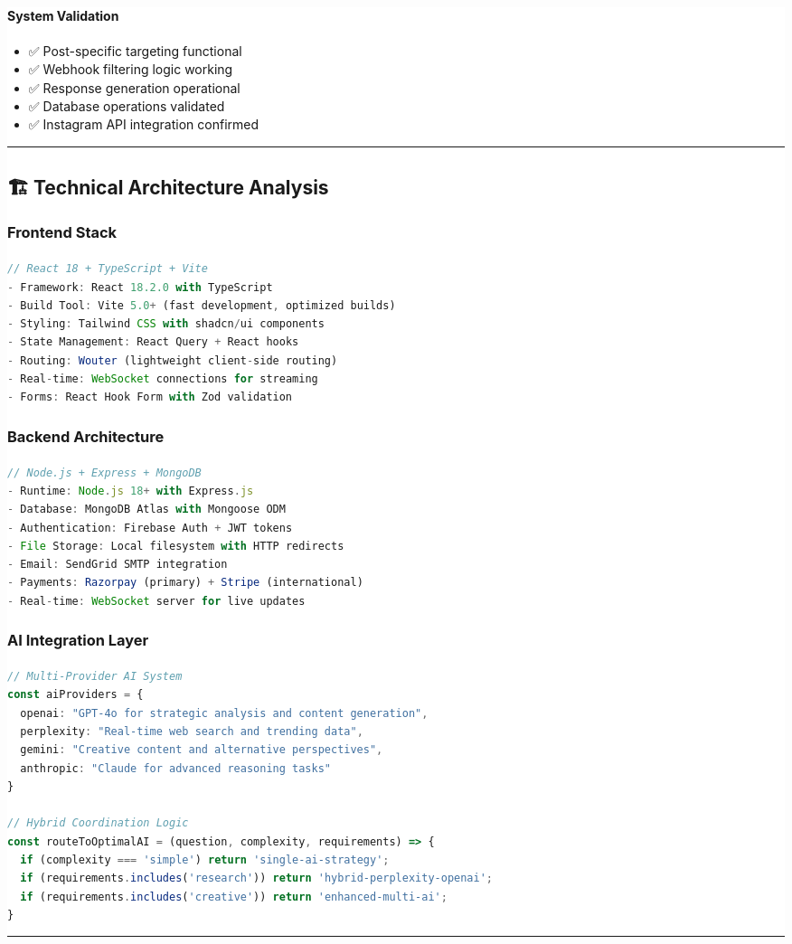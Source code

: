 #### System Validation
- ✅ Post-specific targeting functional
- ✅ Webhook filtering logic working
- ✅ Response generation operational
- ✅ Database operations validated
- ✅ Instagram API integration confirmed

---

## 🏗️ Technical Architecture Analysis

### Frontend Stack
```typescript
// React 18 + TypeScript + Vite
- Framework: React 18.2.0 with TypeScript
- Build Tool: Vite 5.0+ (fast development, optimized builds)
- Styling: Tailwind CSS with shadcn/ui components
- State Management: React Query + React hooks
- Routing: Wouter (lightweight client-side routing)
- Real-time: WebSocket connections for streaming
- Forms: React Hook Form with Zod validation
```

### Backend Architecture
```typescript
// Node.js + Express + MongoDB
- Runtime: Node.js 18+ with Express.js
- Database: MongoDB Atlas with Mongoose ODM
- Authentication: Firebase Auth + JWT tokens
- File Storage: Local filesystem with HTTP redirects
- Email: SendGrid SMTP integration
- Payments: Razorpay (primary) + Stripe (international)
- Real-time: WebSocket server for live updates
```

### AI Integration Layer
```typescript
// Multi-Provider AI System
const aiProviders = {
  openai: "GPT-4o for strategic analysis and content generation",
  perplexity: "Real-time web search and trending data",
  gemini: "Creative content and alternative perspectives",
  anthropic: "Claude for advanced reasoning tasks"
}

// Hybrid Coordination Logic
const routeToOptimalAI = (question, complexity, requirements) => {
  if (complexity === 'simple') return 'single-ai-strategy';
  if (requirements.includes('research')) return 'hybrid-perplexity-openai';
  if (requirements.includes('creative')) return 'enhanced-multi-ai';
}
```

---